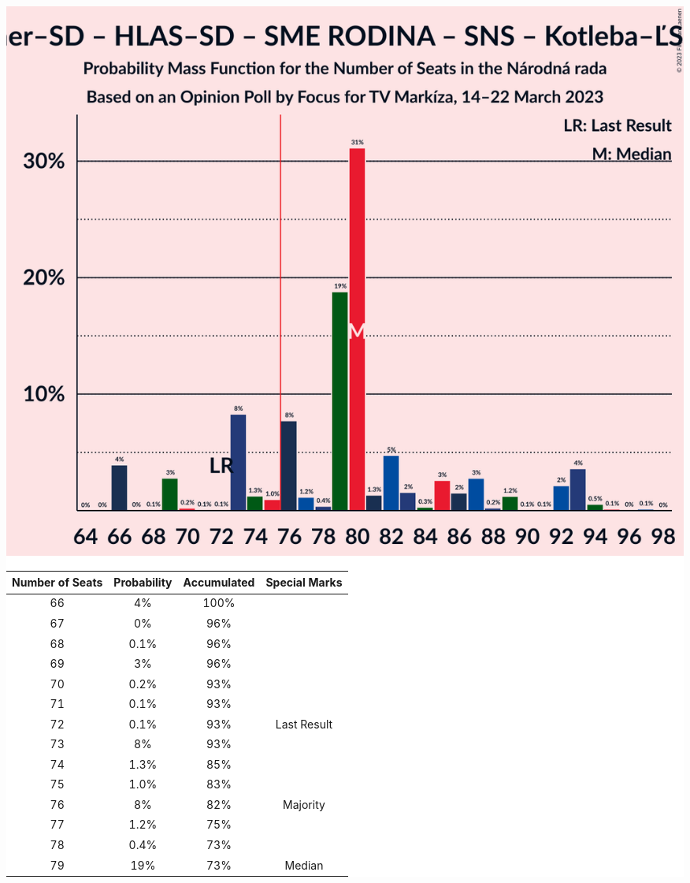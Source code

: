 ![Graph with seats probability mass function not yet produced](2023-03-22-Focus-coalitions-seats-pmf-smer–sd–hlas–sd–smerodina–sns–kotleba–ľsns.png "Seats Probability Mass Function")

| Number of Seats | Probability | Accumulated | Special Marks |
|:---------------:|:-----------:|:-----------:|:-------------:|
| 66 | 4% | 100% |  |
| 67 | 0% | 96% |  |
| 68 | 0.1% | 96% |  |
| 69 | 3% | 96% |  |
| 70 | 0.2% | 93% |  |
| 71 | 0.1% | 93% |  |
| 72 | 0.1% | 93% | Last Result |
| 73 | 8% | 93% |  |
| 74 | 1.3% | 85% |  |
| 75 | 1.0% | 83% |  |
| 76 | 8% | 82% | Majority |
| 77 | 1.2% | 75% |  |
| 78 | 0.4% | 73% |  |
| 79 | 19% | 73% | Median |